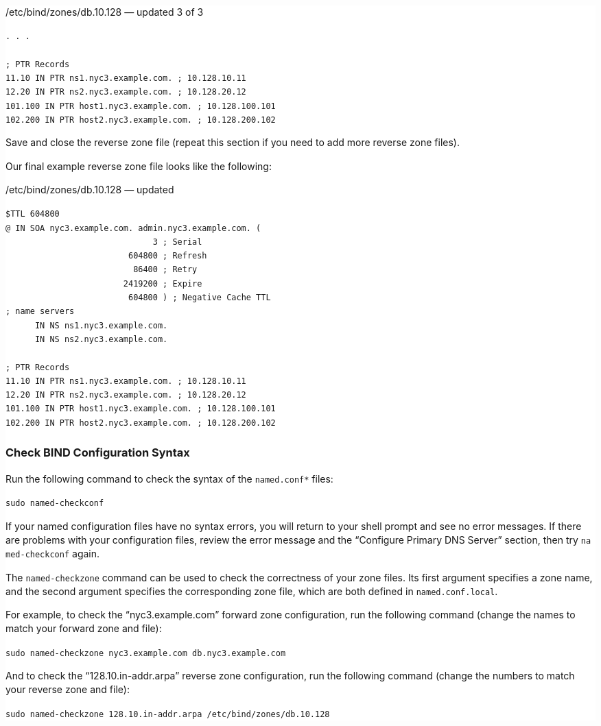 /etc/bind/zones/db.10.128 — updated 3 of 3

    . . .
    
    ; PTR Records
    11.10 IN PTR ns1.nyc3.example.com. ; 10.128.10.11
    12.20 IN PTR ns2.nyc3.example.com. ; 10.128.20.12
    101.100 IN PTR host1.nyc3.example.com. ; 10.128.100.101
    102.200 IN PTR host2.nyc3.example.com. ; 10.128.200.102

Save and close the reverse zone file (repeat this section if you need to add more reverse zone files).

Our final example reverse zone file looks like the following:

/etc/bind/zones/db.10.128 — updated

    $TTL 604800
    @ IN SOA nyc3.example.com. admin.nyc3.example.com. (
                                  3 ; Serial
                             604800 ; Refresh
                              86400 ; Retry
                            2419200 ; Expire
                             604800 ) ; Negative Cache TTL
    ; name servers
          IN NS ns1.nyc3.example.com.
          IN NS ns2.nyc3.example.com.
    
    ; PTR Records
    11.10 IN PTR ns1.nyc3.example.com. ; 10.128.10.11
    12.20 IN PTR ns2.nyc3.example.com. ; 10.128.20.12
    101.100 IN PTR host1.nyc3.example.com. ; 10.128.100.101
    102.200 IN PTR host2.nyc3.example.com. ; 10.128.200.102

### Check BIND Configuration Syntax

Run the following command to check the syntax of the `named.conf*` files:

    sudo named-checkconf

If your named configuration files have no syntax errors, you will return to your shell prompt and see no error messages. If there are problems with your configuration files, review the error message and the “Configure Primary DNS Server” section, then try `named-checkconf` again.

The `named-checkzone` command can be used to check the correctness of your zone files. Its first argument specifies a zone name, and the second argument specifies the corresponding zone file, which are both defined in `named.conf.local`.

For example, to check the “nyc3.example.com” forward zone configuration, run the following command (change the names to match your forward zone and file):

    sudo named-checkzone nyc3.example.com db.nyc3.example.com

And to check the “128.10.in-addr.arpa” reverse zone configuration, run the following command (change the numbers to match your reverse zone and file):

    sudo named-checkzone 128.10.in-addr.arpa /etc/bind/zones/db.10.128

